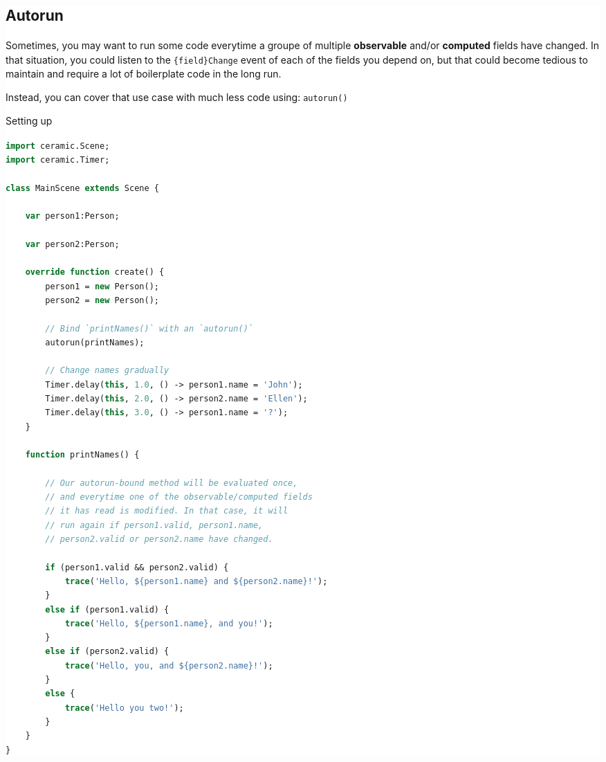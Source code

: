 ## Autorun

Sometimes, you may want to run some code everytime a groupe of multiple **observable** and/or **computed** fields have changed. In that situation, you could listen to the `{field}Change` event of each of the fields you depend on, but that could become tedious to maintain and require a lot of boilerplate code in the long run.

Instead, you can cover that use case with much less code using: `autorun()`

<div class="codename">Setting up</div>

```haxe
import ceramic.Scene;
import ceramic.Timer;

class MainScene extends Scene {

    var person1:Person;

    var person2:Person;

    override function create() {
        person1 = new Person();
        person2 = new Person();

        // Bind `printNames()` with an `autorun()`
        autorun(printNames);

        // Change names gradually
        Timer.delay(this, 1.0, () -> person1.name = 'John');
        Timer.delay(this, 2.0, () -> person2.name = 'Ellen');
        Timer.delay(this, 3.0, () -> person1.name = '?');
    }

    function printNames() {

        // Our autorun-bound method will be evaluated once,
        // and everytime one of the observable/computed fields
        // it has read is modified. In that case, it will
        // run again if person1.valid, person1.name,
        // person2.valid or person2.name have changed.

        if (person1.valid && person2.valid) {
            trace('Hello, ${person1.name} and ${person2.name}!');
        }
        else if (person1.valid) {
            trace('Hello, ${person1.name}, and you!');
        }
        else if (person2.valid) {
            trace('Hello, you, and ${person2.name}!');
        }
        else {
            trace('Hello you two!');
        }
    }
}
```
